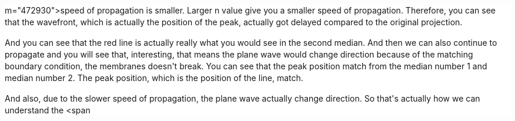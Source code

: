   m="472930">speed</span> <span m="473440">of</span> <span
  m="473530">propagation</span> <span m="475270">is</span> <span
  m="475870">smaller.</span> <span m="477340">Larger</span> <span
  m="477820">n</span> <span m="478040">value</span> <span m="478710">give</span>
  <span m="478960">you</span> <span m="479230">a</span> <span
  m="479330">smaller</span> <span m="480250">speed</span> <span
  m="480670">of</span> <span m="480760">propagation.</span> <span
  m="481870">Therefore,</span> <span m="482200">you</span> <span
  m="482290">can</span> <span m="482440">see</span> <span m="482680">that</span>
  <span m="483270">the</span> <span m="483540">wavefront,</span> <span
  m="484560">which</span> <span m="484750">is</span> <span
  m="484800">actually</span> <span m="486430">the</span> <span
  m="487030">position</span> <span m="487510">of</span> <span
  m="487600">the</span> <span m="487720">peak,</span> <span
  m="488480">actually</span> <span m="488990">got</span> <span
  m="489220">delayed</span> <span m="490500">compared</span> <span
  m="490900">to</span> <span m="491200">the</span> <span
  m="491380">original</span> <span m="492490">projection.</span></p><p><span
  m="494020">And</span> <span m="494380">you</span> <span m="494440">can</span>
  <span m="494590">see</span> <span m="494770">that</span> <span
  m="494920">the</span> <span m="495040">red</span> <span m="495400">line</span>
  <span m="495850">is</span> <span m="496050">actually</span> <span
  m="496360">really</span> <span m="497550">what</span> <span
  m="497800">you</span> <span m="497990">would</span> <span
  m="498200">see</span> <span m="499340">in</span> <span m="499720">the</span>
  <span m="499840">second</span> <span m="500380">median.</span> <span
  m="500990">And</span> <span m="501090">then</span> <span m="501190">we</span>
  <span m="501280">can</span> <span m="501430">also</span> <span
  m="501700">continue</span> <span m="502270">to</span> <span
  m="502420">propagate</span> <span m="503170">and</span> <span
  m="503260">you</span> <span m="503360">will</span> <span m="503480">see</span>
  <span m="503860">that,</span> <span m="504510">interesting,</span> <span
  m="505600">that</span> <span m="505900">means</span> <span
  m="507130">the</span> <span m="507250">plane</span> <span
  m="507700">wave</span> <span m="508480">would</span> <span
  m="508690">change</span> <span m="510160">direction</span> <span
  m="511540">because</span> <span m="512049">of</span> <span
  m="512200">the</span> <span m="512309">matching</span> <span
  m="512770">boundary</span> <span m="513159">condition,</span> <span
  m="514409">the</span> <span m="515390">membranes</span> <span
  m="515950">doesn't</span> <span m="516220">break.</span> <span
  m="516520">You</span> <span m="516610">can</span> <span m="516760">see</span>
  <span m="516940">that</span> <span m="517720">the</span> <span
  m="518280">peak</span> <span m="518620">position</span> <span
  m="519730">match</span> <span m="521610">from</span> <span
  m="522150">the</span> <span m="522250">median</span> <span
  m="522620">number</span> <span m="522880">1</span> <span m="523179">and</span>
  <span m="523240">median</span> <span m="523600">number</span> <span
  m="523770">2.</span> <span m="524260">The</span> <span m="524380">peak</span>
  <span m="524720">position,</span> <span m="525380">which</span> <span
  m="525490">is</span> <span m="526840">the</span> <span
  m="526990">position</span> <span m="527470">of</span> <span
  m="527590">the</span> <span m="527710">line,</span> <span
  m="528480">match.</span></p><p><span m="529810">And</span> <span
  m="530620">also,</span> <span m="531490">due</span> <span m="531730">to</span>
  <span m="531940">the</span> <span m="532120">slower</span> <span
  m="533650">speed</span> <span m="534010">of</span> <span
  m="534100">propagation,</span> <span m="535490">the</span> <span
  m="535590">plane</span> <span m="535720">wave</span> <span
  m="535900">actually</span> <span m="536230">change</span> <span
  m="536950">direction.</span> <span m="537700">So</span> <span
  m="537820">that's</span> <span m="538030">actually</span> <span
  m="538270">how</span> <span m="538540">we</span> <span m="539428">can</span>
  <span m="539872">understand</span> <span m="540316">the</span> <span